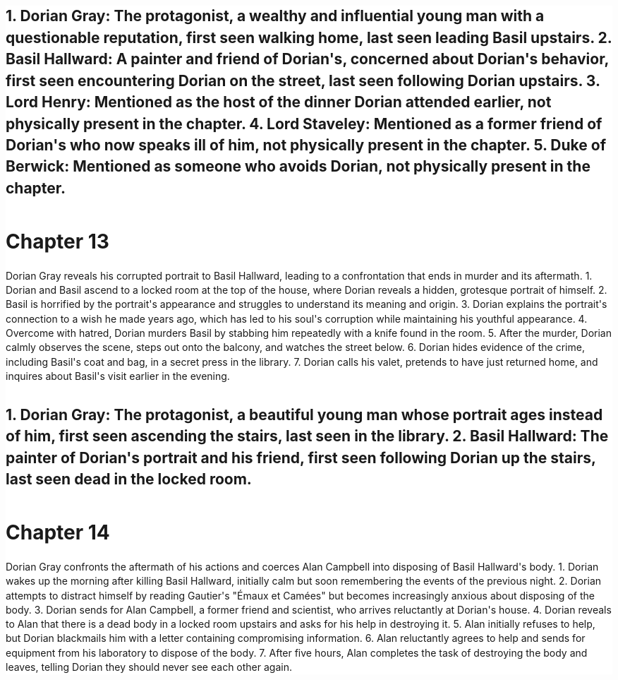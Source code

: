 <characters>1. Dorian Gray: The protagonist, a wealthy and influential young man with a questionable reputation, first seen walking home, last seen leading Basil upstairs.
2. Basil Hallward: A painter and friend of Dorian's, concerned about Dorian's behavior, first seen encountering Dorian on the street, last seen following Dorian upstairs.
3. Lord Henry: Mentioned as the host of the dinner Dorian attended earlier, not physically present in the chapter.
4. Lord Staveley: Mentioned as a former friend of Dorian's who now speaks ill of him, not physically present in the chapter.
5. Duke of Berwick: Mentioned as someone who avoids Dorian, not physically present in the chapter.</characters>
----------------
# Chapter 13
<synopsis>
Dorian Gray reveals his corrupted portrait to Basil Hallward, leading to a confrontation that ends in murder and its aftermath.
</synopsis>

<events>
1. Dorian and Basil ascend to a locked room at the top of the house, where Dorian reveals a hidden, grotesque portrait of himself.
2. Basil is horrified by the portrait's appearance and struggles to understand its meaning and origin.
3. Dorian explains the portrait's connection to a wish he made years ago, which has led to his soul's corruption while maintaining his youthful appearance.
4. Overcome with hatred, Dorian murders Basil by stabbing him repeatedly with a knife found in the room.
5. After the murder, Dorian calmly observes the scene, steps out onto the balcony, and watches the street below.
6. Dorian hides evidence of the crime, including Basil's coat and bag, in a secret press in the library.
7. Dorian calls his valet, pretends to have just returned home, and inquires about Basil's visit earlier in the evening.
</events>

<characters>1. Dorian Gray: The protagonist, a beautiful young man whose portrait ages instead of him, first seen ascending the stairs, last seen in the library.
2. Basil Hallward: The painter of Dorian's portrait and his friend, first seen following Dorian up the stairs, last seen dead in the locked room.</characters>
----------------
# Chapter 14
<synopsis>
Dorian Gray confronts the aftermath of his actions and coerces Alan Campbell into disposing of Basil Hallward's body.
</synopsis>

<events>
1. Dorian wakes up the morning after killing Basil Hallward, initially calm but soon remembering the events of the previous night.
2. Dorian attempts to distract himself by reading Gautier's "Émaux et Camées" but becomes increasingly anxious about disposing of the body.
3. Dorian sends for Alan Campbell, a former friend and scientist, who arrives reluctantly at Dorian's house.
4. Dorian reveals to Alan that there is a dead body in a locked room upstairs and asks for his help in destroying it.
5. Alan initially refuses to help, but Dorian blackmails him with a letter containing compromising information.
6. Alan reluctantly agrees to help and sends for equipment from his laboratory to dispose of the body.
7. After five hours, Alan completes the task of destroying the body and leaves, telling Dorian they should never see each other again.
</events>
